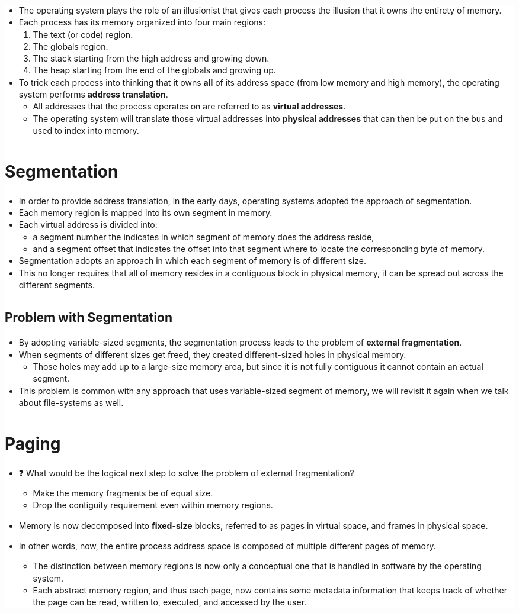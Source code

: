 - The operating system plays the role of an illusionist that gives each process
  the illusion that it owns the entirety of memory.
- Each process has its memory organized into four main regions:
  1. The text (or code) region.
  2. The globals region.
  3. The stack starting from the high address and growing down.
  4. The heap starting from the end of the globals and growing up.
- To trick each process into thinking that it owns __all__ of its address space
  (from low memory and high memory), the operating system performs __address
  translation__.
  - All addresses that the process operates on are referred to as __virtual
    addresses__.
  - The operating system will translate those virtual addresses into __physical
    addresses__ that can then be put on the bus and used to index into memory.

# Segmentation

- In order to provide address translation, in the early days, operating systems
  adopted the approach of segmentation.
- Each memory region is mapped into its own segment in memory.
- Each virtual address is divided into:
  - a segment number the indicates in which segment of memory does the address
    reside,
  - and a segment offset that indicates the offset into that segment where to
    locate the corresponding byte of memory.
- Segmentation adopts an approach in which each segment of memory is of
  different size.
- This no longer requires that all of memory resides in a contiguous block in
  physical memory, it can be spread out across the different segments.

## Problem with Segmentation

- By adopting variable-sized segments, the segmentation process leads to the
  problem of __external fragmentation__.
- When segments of different sizes get freed, they created different-sized holes
  in physical memory.
  - Those holes may add up to a large-size memory area, but since it is not
    fully contiguous it cannot contain an actual  segment. 
- This problem is common with any approach that uses variable-sized segment of
  memory, we will revisit it again when we talk about file-systems as well.

# Paging

- ❓ What would be the logical next step to solve the problem of
  external fragmentation?
  - Make the memory fragments be of equal size.
  - Drop the contiguity requirement even within memory regions.

- Memory is now decomposed into __fixed-size__ blocks, referred to as pages in
  virtual space, and frames in physical space. 
- In other words, now, the entire process address space is composed of multiple
  different pages of memory.
  - The distinction between memory regions is now only a conceptual one that is
    handled in software by the operating system.
  - Each abstract memory region, and thus each page, now contains some metadata
    information that keeps track of whether the page can be read, written to,
    executed, and accessed by the user.
